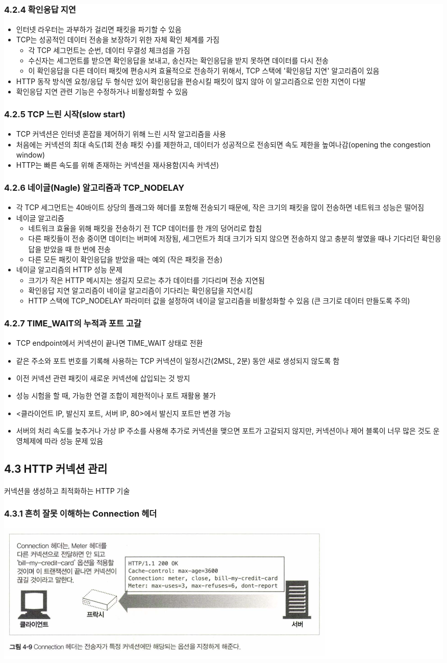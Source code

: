 ### 4.2.4 확인응답 지연

- 인터넷 라우터는 과부하가 걸리면 패킷을 파기할 수 있음 
- TCP는 성공적인 데이터 전송을 보장하기 위한 자체 확인 체계를 가짐
  - 각 TCP 세그먼트는 순번, 데이터 무결성 체크섬을 가짐
  - 수신자는 세그먼트를 받으면 확인응답을 보내고, 송신자는 확인응답을 받지 못하면 데이터를 다시 전송 
  - 이 확인응답을 다른 데이터 패킷에 편승시켜 효율적으로 전송하기 위해서, TCP 스택에 '확인응답 지연' 알고리즘이 있음
- HTTP 동작 방식엔 요청/응답 두 형식만 있어 확인응답을 편승시킬 패킷이 많지 않아 이 알고리즘으로 인한 지연이 다발
- 확인응답 지연 관련 기능은 수정하거나 비활성화할 수 있음

### 4.2.5 TCP 느린 시작(slow start)

- TCP 커넥션은 인터넷 혼잡을 제어하기 위해 느린 시작 알고리즘을 사용
- 처음에는 커넥션의 최대 속도(1회 전송 패킷 수)를 제한하고, 데이터가 성공적으로 전송되면 속도 제한을 높여나감(opening the congestion window)
- HTTP는 빠른 속도를 위해 존재하는 커넥션을 재사용함(지속 커넥션)

### 4.2.6 네이글(Nagle) 알고리즘과 TCP_NODELAY

- 각 TCP 세그먼트는 40바이트 상당의 플래그와 헤더를 포함해 전송되기 때문에, 작은 크기의 패킷을 많이 전송하면 네트워크 성능은 떨어짐
- 네이글 알고리즘
  - 네트워크 효율을 위해 패킷을 전송하기 전 TCP 데이터를 한 개의 덩어리로 합침
  - 다른 패킷들이 전송 중이면 데이터는 버퍼에 저장됨, 세그먼트가 최대 크기가 되지 않으면 전송하지 않고 충분히 쌓였을 때나 기다리던 확인응답을 받았을 때 한 번에 전송
  - 다른 모든 패킷이 확인응답을 받았을 때는 예외 (작은 패킷을 전송)
- 네이글 알고리즘의 HTTP 성능 문제
  - 크기가 작은 HTTP 메시지는 생길지 모르는 추가 데이터를 기다리며 전송 지연됨
  - 확인응답 지연 알고리즘이 네이글 알고리즘이 기다리는 확인응답을 지연시킴
  - HTTP 스택에 TCP_NODELAY 파라미터 값을 설정하여 네이글 알고리즘을 비활성화할 수 있음 (큰 크기로 데이터 만들도록 주의)

### 4.2.7 TIME_WAIT의 누적과 포트 고갈

- TCP endpoint에서 커넥션이 끝나면 TIME_WAIT 상태로 전환 
- 같은 주소와 포트 번호를 기록해 사용하는 TCP 커넥션이 일정시간(2MSL, 2분) 동안 새로 생성되지 않도록 함
- 이전 커넥션 관련 패킷이 새로운 커넥션에 삽입되는 것 방지

- 성능 시험을 할 때, 가능한 연결 조합이 제한적이나 포트 재활용 불가
- <클라이언트 IP, 발신지 포트, 서버 IP, 80>에서 발신지 포트만 변경 가능
- 서버의 처리 속도를 늦추거나 가상 IP 주소를 사용해 추가로 커넥션을 맺으면 포트가 고갈되지 않지만, 커넥션이나 제어 블록이 너무 많은 것도 운영체제에 따라 성능 문제 있음

## 4.3 HTTP 커넥션 관리

커넥션을 생성하고 최적화하는 HTTP 기술

### 4.3.1 흔히 잘못 이해하는 Connection 헤더

![img_9.png](img_9.png)
